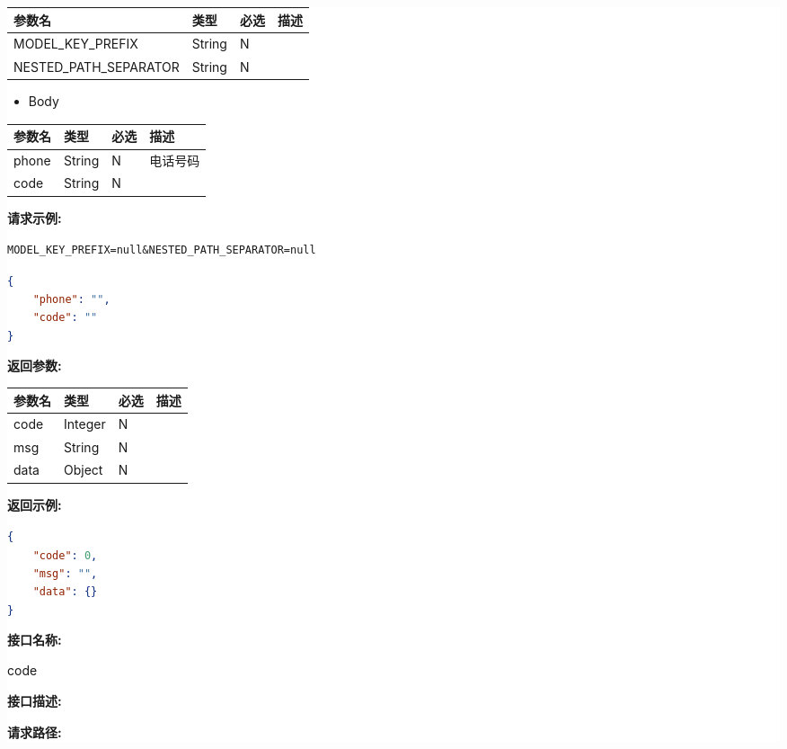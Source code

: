 |参数名|类型|必选|描述|
|:-----|:-----|:-----|:-----|
|MODEL_KEY_PREFIX|String|N||
|NESTED_PATH_SEPARATOR|String|N||


- Body

|参数名|类型|必选|描述|
|:-----|:-----|:-----|:-----|
|phone|String|N|电话号码|
|code|String|N||


**请求示例:**

```Form
MODEL_KEY_PREFIX=null&NESTED_PATH_SEPARATOR=null
```

```JSON
{
    "phone": "",
    "code": ""
}
```

**返回参数:**

|参数名|类型|必选|描述|
|:-----|:-----|:-----|:-----|
|code|Integer|N||
|msg|String|N||
|data|Object|N||


**返回示例:**

```JSON
{
    "code": 0,
    "msg": "",
    "data": {}
}
```

**接口名称:**

code

**接口描述:**



**请求路径:**
